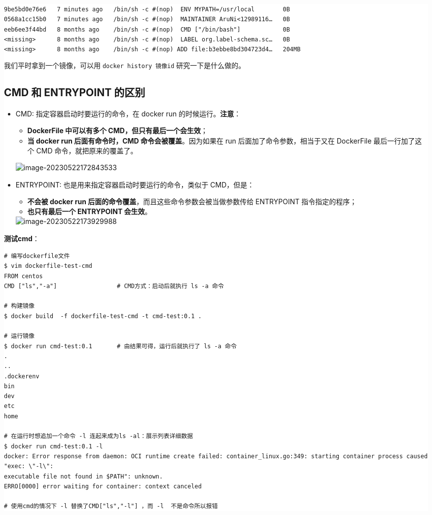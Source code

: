 ```shell
9be5bd0e76e6   7 minutes ago   /bin/sh -c #(nop)  ENV MYPATH=/usr/local        0B        
0568a1cc15b0   7 minutes ago   /bin/sh -c #(nop)  MAINTAINER AruNi<12989116…   0B  
eeb6ee3f44bd   8 months ago    /bin/sh -c #(nop)  CMD ["/bin/bash"]            0B        
<missing>      8 months ago    /bin/sh -c #(nop)  LABEL org.label-schema.sc…   0B        
<missing>      8 months ago    /bin/sh -c #(nop) ADD file:b3ebbe8bd304723d4…   204MB     
```

我们平时拿到一个镜像，可以用 `docker history 镜像id` 研究一下是什么做的。



## CMD 和 ENTRYPOINT 的区别

- CMD: 指定容器启动时要运行的命令，在 docker run 的时候运行。**注意**：

  - **DockerFile 中可以有多个 CMD，但只有最后一个会生效**；
  - **当 docker run 后面有命令时，CMD 命令会被覆盖**。因为如果在 run 后面加了命令参数，相当于又在 DockerFile 最后一行加了这个 CMD 命令，就把原来的覆盖了。

  ![image-20230522172843533](https://run-notes.oss-cn-beijing.aliyuncs.com/notes/202305221728257.png)

- ENTRYPOINT: 也是用来指定容器启动时要运行的命令，类似于 CMD，但是：

  - **不会被 docker run 后面的命令覆盖**，而且这些命令参数会被当做参数传给 ENTRYPOINT 指令指定的程序；
  - **也只有最后一个 ENTRYPOINT 会生效**。

  <img src="https://run-notes.oss-cn-beijing.aliyuncs.com/notes/202305221739566.png" alt="image-20230522173929988"  />

**测试cmd**：

```shell
# 编写dockerfile文件
$ vim dockerfile-test-cmd
FROM centos
CMD ["ls","-a"]					# CMD方式：启动后就执行 ls -a 命令

# 构建镜像
$ docker build  -f dockerfile-test-cmd -t cmd-test:0.1 .

# 运行镜像
$ docker run cmd-test:0.1		# 由结果可得，运行后就执行了 ls -a 命令
.
..
.dockerenv
bin
dev
etc
home

# 在运行时想追加一个命令 -l 连起来成为ls -al：展示列表详细数据
$ docker run cmd-test:0.1 -l
docker: Error response from daemon: OCI runtime create failed: container_linux.go:349: starting container process caused "exec: \"-l\":
executable file not found in $PATH": unknown.
ERRO[0000] error waiting for container: context canceled 

# 使用cmd的情况下 -l 替换了CMD["ls","-l"] ，而 -l  不是命令所以报错
```

